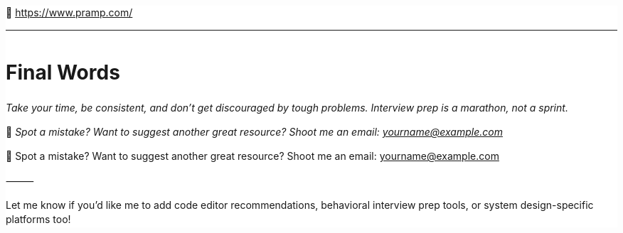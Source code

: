 🔗 https://www.pramp.com/

---



# Final Words

_Take your time, be consistent, and don’t get discouraged by tough problems. Interview prep is a marathon, not a sprint._

💬 *Spot a mistake? Want to suggest another great resource? Shoot me an email: yourname@example.com*

💬 Spot a mistake? Want to suggest another great resource? Shoot me an email: yourname@example.com

⸻

Let me know if you’d like me to add code editor recommendations, behavioral interview prep tools, or system design-specific platforms too!
